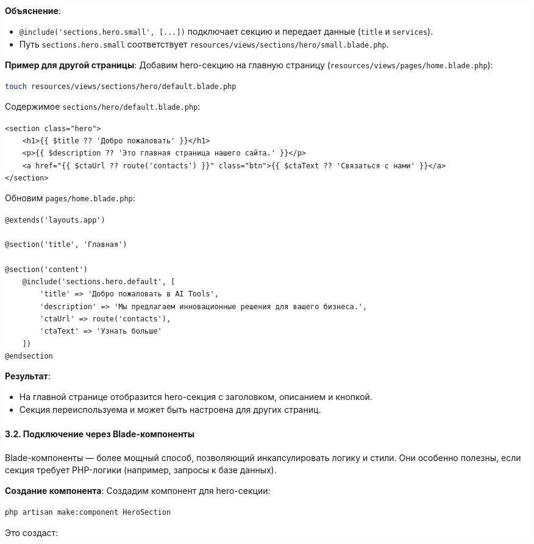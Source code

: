 **Объяснение**:

- `@include('sections.hero.small', [...])` подключает секцию и передает данные (`title` и `services`).
- Путь `sections.hero.small` соответствует `resources/views/sections/hero/small.blade.php`.

**Пример для другой страницы**:
Добавим hero-секцию на главную страницу (`resources/views/pages/home.blade.php`):

```bash
touch resources/views/sections/hero/default.blade.php
```

Содержимое `sections/hero/default.blade.php`:

```blade
<section class="hero">
    <h1>{{ $title ?? 'Добро пожаловать' }}</h1>
    <p>{{ $description ?? 'Это главная страница нашего сайта.' }}</p>
    <a href="{{ $ctaUrl ?? route('contacts') }}" class="btn">{{ $ctaText ?? 'Связаться с нами' }}</a>
</section>
```

Обновим `pages/home.blade.php`:

```blade
@extends('layouts.app')

@section('title', 'Главная')

@section('content')
    @include('sections.hero.default', [
        'title' => 'Добро пожаловать в AI Tools',
        'description' => 'Мы предлагаем инновационные решения для вашего бизнеса.',
        'ctaUrl' => route('contacts'),
        'ctaText' => 'Узнать больше'
    ])
@endsection
```

**Результат**:

- На главной странице отобразится hero-секция с заголовком, описанием и кнопкой.
- Секция переиспользуема и может быть настроена для других страниц.

#### **3.2. Подключение через Blade-компоненты**

Blade-компоненты — более мощный способ, позволяющий инкапсулировать логику и стили. Они особенно полезны, если секция требует PHP-логики (например, запросы к базе данных).

**Создание компонента**:
Создадим компонент для hero-секции:

```bash
php artisan make:component HeroSection
```

Это создаст:
